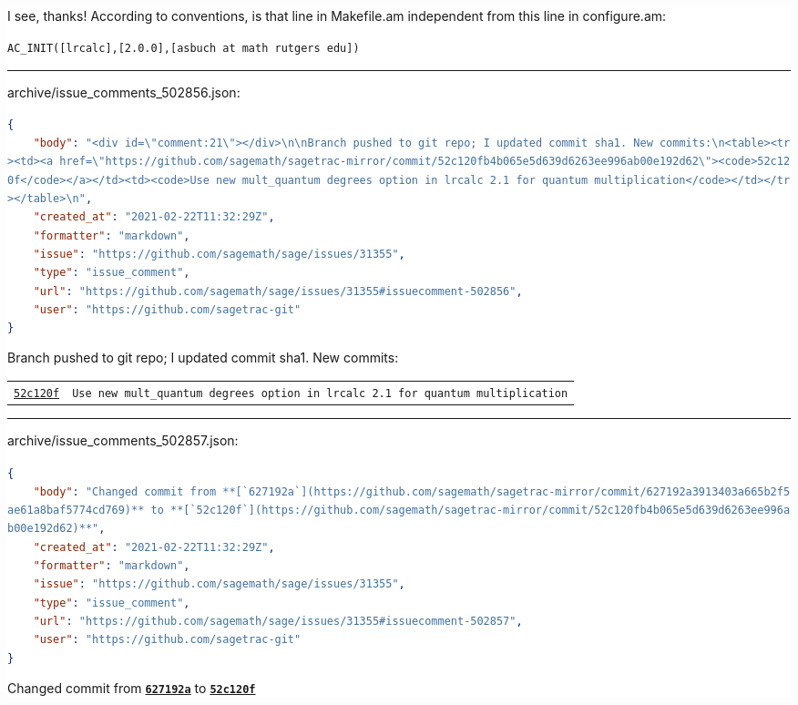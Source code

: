 I see, thanks!  According to conventions, is that line in Makefile.am independent from this line in configure.am:

```
AC_INIT([lrcalc],[2.0.0],[asbuch at math rutgers edu])
```



---

archive/issue_comments_502856.json:
```json
{
    "body": "<div id=\"comment:21\"></div>\n\nBranch pushed to git repo; I updated commit sha1. New commits:\n<table><tr><td><a href=\"https://github.com/sagemath/sagetrac-mirror/commit/52c120fb4b065e5d639d6263ee996ab00e192d62\"><code>52c120f</code></a></td><td><code>Use new mult_quantum degrees option in lrcalc 2.1 for quantum multiplication</code></td></tr></table>\n",
    "created_at": "2021-02-22T11:32:29Z",
    "formatter": "markdown",
    "issue": "https://github.com/sagemath/sage/issues/31355",
    "type": "issue_comment",
    "url": "https://github.com/sagemath/sage/issues/31355#issuecomment-502856",
    "user": "https://github.com/sagetrac-git"
}
```

<div id="comment:21"></div>

Branch pushed to git repo; I updated commit sha1. New commits:
<table><tr><td><a href="https://github.com/sagemath/sagetrac-mirror/commit/52c120fb4b065e5d639d6263ee996ab00e192d62"><code>52c120f</code></a></td><td><code>Use new mult_quantum degrees option in lrcalc 2.1 for quantum multiplication</code></td></tr></table>




---

archive/issue_comments_502857.json:
```json
{
    "body": "Changed commit from **[`627192a`](https://github.com/sagemath/sagetrac-mirror/commit/627192a3913403a665b2f5ae61a8baf5774cd769)** to **[`52c120f`](https://github.com/sagemath/sagetrac-mirror/commit/52c120fb4b065e5d639d6263ee996ab00e192d62)**",
    "created_at": "2021-02-22T11:32:29Z",
    "formatter": "markdown",
    "issue": "https://github.com/sagemath/sage/issues/31355",
    "type": "issue_comment",
    "url": "https://github.com/sagemath/sage/issues/31355#issuecomment-502857",
    "user": "https://github.com/sagetrac-git"
}
```

Changed commit from **[`627192a`](https://github.com/sagemath/sagetrac-mirror/commit/627192a3913403a665b2f5ae61a8baf5774cd769)** to **[`52c120f`](https://github.com/sagemath/sagetrac-mirror/commit/52c120fb4b065e5d639d6263ee996ab00e192d62)**
